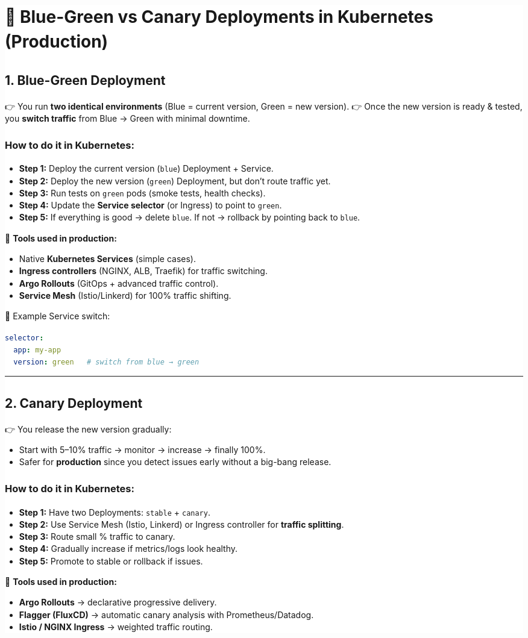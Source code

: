 
# 🚀 Blue-Green vs Canary Deployments in Kubernetes (Production)

## 1. **Blue-Green Deployment**

👉 You run **two identical environments** (Blue = current version, Green = new version).
👉 Once the new version is ready & tested, you **switch traffic** from Blue → Green with minimal downtime.

### How to do it in Kubernetes:

* **Step 1:** Deploy the current version (`blue`) Deployment + Service.
* **Step 2:** Deploy the new version (`green`) Deployment, but don’t route traffic yet.
* **Step 3:** Run tests on `green` pods (smoke tests, health checks).
* **Step 4:** Update the **Service selector** (or Ingress) to point to `green`.
* **Step 5:** If everything is good → delete `blue`. If not → rollback by pointing back to `blue`.

🔹 **Tools used in production:**

* Native **Kubernetes Services** (simple cases).
* **Ingress controllers** (NGINX, ALB, Traefik) for traffic switching.
* **Argo Rollouts** (GitOps + advanced traffic control).
* **Service Mesh** (Istio/Linkerd) for 100% traffic shifting.

📌 Example Service switch:

```yaml
selector:
  app: my-app
  version: green   # switch from blue → green
```

---

## 2. **Canary Deployment**

👉 You release the new version gradually:

* Start with 5–10% traffic → monitor → increase → finally 100%.
* Safer for **production** since you detect issues early without a big-bang release.

### How to do it in Kubernetes:

* **Step 1:** Have two Deployments: `stable` + `canary`.
* **Step 2:** Use Service Mesh (Istio, Linkerd) or Ingress controller for **traffic splitting**.
* **Step 3:** Route small % traffic to canary.
* **Step 4:** Gradually increase if metrics/logs look healthy.
* **Step 5:** Promote to stable or rollback if issues.

🔹 **Tools used in production:**

* **Argo Rollouts** → declarative progressive delivery.
* **Flagger (FluxCD)** → automatic canary analysis with Prometheus/Datadog.
* **Istio / NGINX Ingress** → weighted traffic routing.
